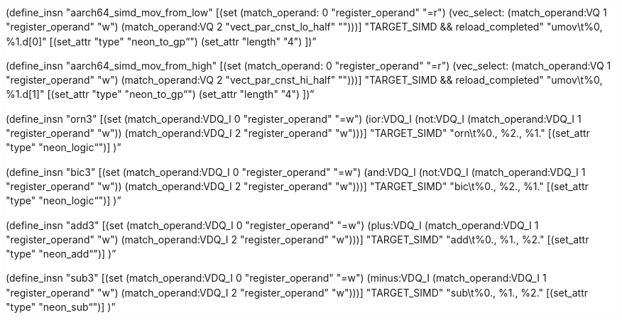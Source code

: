 (define_insn "aarch64_simd_mov_from_<mode>low"
  [(set (match_operand:<VHALF> 0 "register_operand" "=r")
        (vec_select:<VHALF>
          (match_operand:VQ 1 "register_operand" "w")
          (match_operand:VQ 2 "vect_par_cnst_lo_half" "")))]
  "TARGET_SIMD && reload_completed"
  "umov\t%0, %1.d[0]"
  [(set_attr "type" "neon_to_gp<q>")
   (set_attr "length" "4")
  ])

(define_insn "aarch64_simd_mov_from_<mode>high"
  [(set (match_operand:<VHALF> 0 "register_operand" "=r")
        (vec_select:<VHALF>
          (match_operand:VQ 1 "register_operand" "w")
          (match_operand:VQ 2 "vect_par_cnst_hi_half" "")))]
  "TARGET_SIMD && reload_completed"
  "umov\t%0, %1.d[1]"
  [(set_attr "type" "neon_to_gp<q>")
   (set_attr "length" "4")
  ])

(define_insn "orn<mode>3"
 [(set (match_operand:VDQ_I 0 "register_operand" "=w")
       (ior:VDQ_I (not:VDQ_I (match_operand:VDQ_I 1 "register_operand" "w"))
		(match_operand:VDQ_I 2 "register_operand" "w")))]
 "TARGET_SIMD"
 "orn\t%0.<Vbtype>, %2.<Vbtype>, %1.<Vbtype>"
  [(set_attr "type" "neon_logic<q>")]
)

(define_insn "bic<mode>3"
 [(set (match_operand:VDQ_I 0 "register_operand" "=w")
       (and:VDQ_I (not:VDQ_I (match_operand:VDQ_I 1 "register_operand" "w"))
		(match_operand:VDQ_I 2 "register_operand" "w")))]
 "TARGET_SIMD"
 "bic\t%0.<Vbtype>, %2.<Vbtype>, %1.<Vbtype>"
  [(set_attr "type" "neon_logic<q>")]
)

(define_insn "add<mode>3"
  [(set (match_operand:VDQ_I 0 "register_operand" "=w")
        (plus:VDQ_I (match_operand:VDQ_I 1 "register_operand" "w")
		  (match_operand:VDQ_I 2 "register_operand" "w")))]
  "TARGET_SIMD"
  "add\t%0.<Vtype>, %1.<Vtype>, %2.<Vtype>"
  [(set_attr "type" "neon_add<q>")]
)

(define_insn "sub<mode>3"
  [(set (match_operand:VDQ_I 0 "register_operand" "=w")
        (minus:VDQ_I (match_operand:VDQ_I 1 "register_operand" "w")
		   (match_operand:VDQ_I 2 "register_operand" "w")))]
  "TARGET_SIMD"
  "sub\t%0.<Vtype>, %1.<Vtype>, %2.<Vtype>"
  [(set_attr "type" "neon_sub<q>")]
)
